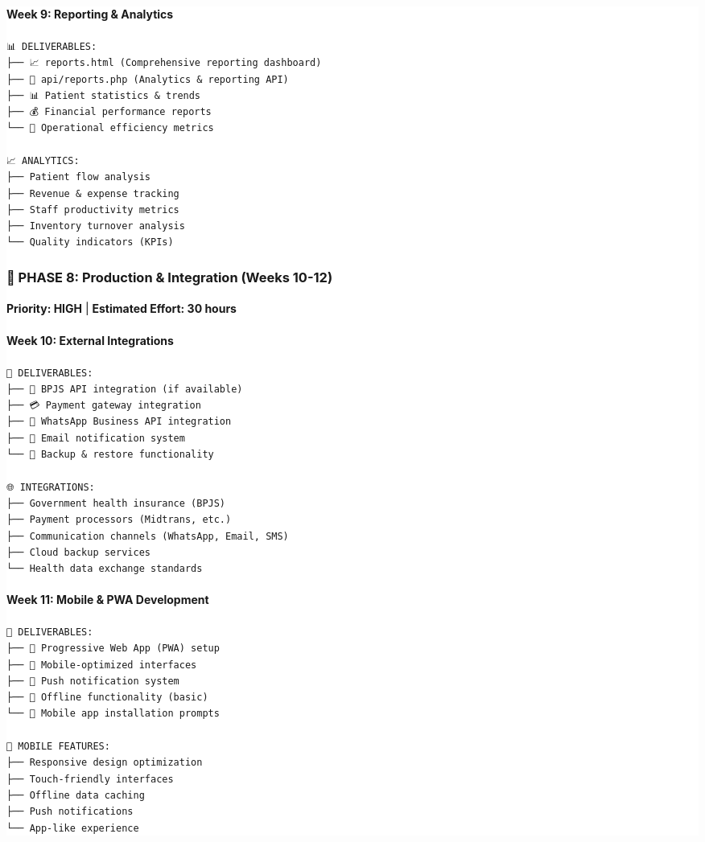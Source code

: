 #### Week 9: Reporting & Analytics
```
📊 DELIVERABLES:
├── 📈 reports.html (Comprehensive reporting dashboard)
├── 🔌 api/reports.php (Analytics & reporting API)
├── 📊 Patient statistics & trends
├── 💰 Financial performance reports
└── 🏥 Operational efficiency metrics

📈 ANALYTICS:
├── Patient flow analysis
├── Revenue & expense tracking
├── Staff productivity metrics
├── Inventory turnover analysis
└── Quality indicators (KPIs)
```

### **🎯 PHASE 8: Production & Integration** (Weeks 10-12)
**Priority: HIGH** | **Estimated Effort: 30 hours**

#### Week 10: External Integrations
```
🔗 DELIVERABLES:
├── 🏦 BPJS API integration (if available)
├── 💳 Payment gateway integration
├── 📱 WhatsApp Business API integration
├── 📧 Email notification system
└── 🔄 Backup & restore functionality

🌐 INTEGRATIONS:
├── Government health insurance (BPJS)
├── Payment processors (Midtrans, etc.)
├── Communication channels (WhatsApp, Email, SMS)
├── Cloud backup services
└── Health data exchange standards
```

#### Week 11: Mobile & PWA Development
```
📱 DELIVERABLES:
├── 📲 Progressive Web App (PWA) setup
├── 📱 Mobile-optimized interfaces
├── 🔔 Push notification system
├── 📶 Offline functionality (basic)
└── 📲 Mobile app installation prompts

📲 MOBILE FEATURES:
├── Responsive design optimization
├── Touch-friendly interfaces
├── Offline data caching
├── Push notifications
└── App-like experience
```
